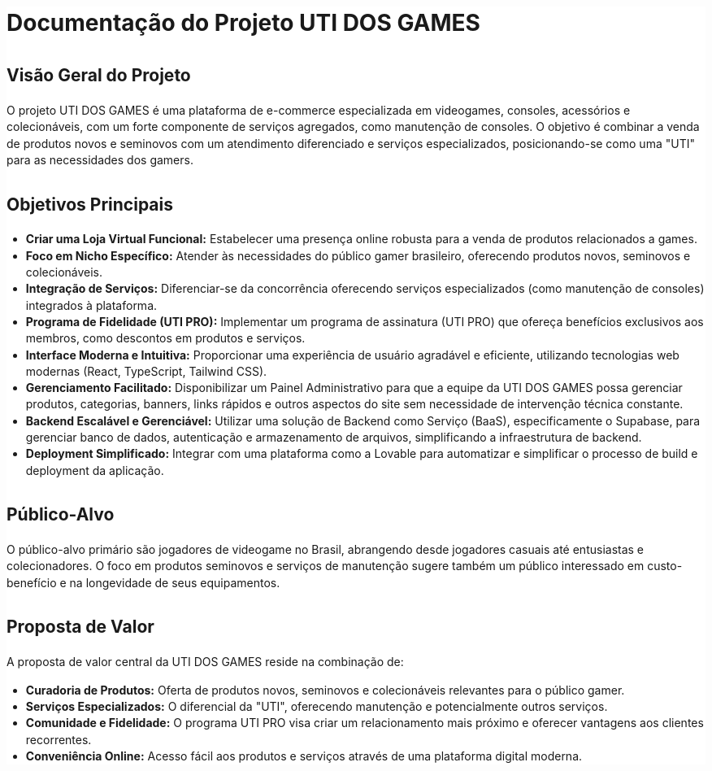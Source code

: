 # Documentação do Projeto UTI DOS GAMES

## Visão Geral do Projeto




O projeto UTI DOS GAMES é uma plataforma de e-commerce especializada em videogames, consoles, acessórios e colecionáveis, com um forte componente de serviços agregados, como manutenção de consoles. O objetivo é combinar a venda de produtos novos e seminovos com um atendimento diferenciado e serviços especializados, posicionando-se como uma "UTI" para as necessidades dos gamers.

## Objetivos Principais

*   **Criar uma Loja Virtual Funcional:** Estabelecer uma presença online robusta para a venda de produtos relacionados a games.
*   **Foco em Nicho Específico:** Atender às necessidades do público gamer brasileiro, oferecendo produtos novos, seminovos e colecionáveis.
*   **Integração de Serviços:** Diferenciar-se da concorrência oferecendo serviços especializados (como manutenção de consoles) integrados à plataforma.
*   **Programa de Fidelidade (UTI PRO):** Implementar um programa de assinatura (UTI PRO) que ofereça benefícios exclusivos aos membros, como descontos em produtos e serviços.
*   **Interface Moderna e Intuitiva:** Proporcionar uma experiência de usuário agradável e eficiente, utilizando tecnologias web modernas (React, TypeScript, Tailwind CSS).
*   **Gerenciamento Facilitado:** Disponibilizar um Painel Administrativo para que a equipe da UTI DOS GAMES possa gerenciar produtos, categorias, banners, links rápidos e outros aspectos do site sem necessidade de intervenção técnica constante.
*   **Backend Escalável e Gerenciável:** Utilizar uma solução de Backend como Serviço (BaaS), especificamente o Supabase, para gerenciar banco de dados, autenticação e armazenamento de arquivos, simplificando a infraestrutura de backend.
*   **Deployment Simplificado:** Integrar com uma plataforma como a Lovable para automatizar e simplificar o processo de build e deployment da aplicação.

## Público-Alvo

O público-alvo primário são jogadores de videogame no Brasil, abrangendo desde jogadores casuais até entusiastas e colecionadores. O foco em produtos seminovos e serviços de manutenção sugere também um público interessado em custo-benefício e na longevidade de seus equipamentos.

## Proposta de Valor

A proposta de valor central da UTI DOS GAMES reside na combinação de:

*   **Curadoria de Produtos:** Oferta de produtos novos, seminovos e colecionáveis relevantes para o público gamer.
*   **Serviços Especializados:** O diferencial da "UTI", oferecendo manutenção e potencialmente outros serviços.
*   **Comunidade e Fidelidade:** O programa UTI PRO visa criar um relacionamento mais próximo e oferecer vantagens aos clientes recorrentes.
*   **Conveniência Online:** Acesso fácil aos produtos e serviços através de uma plataforma digital moderna.
